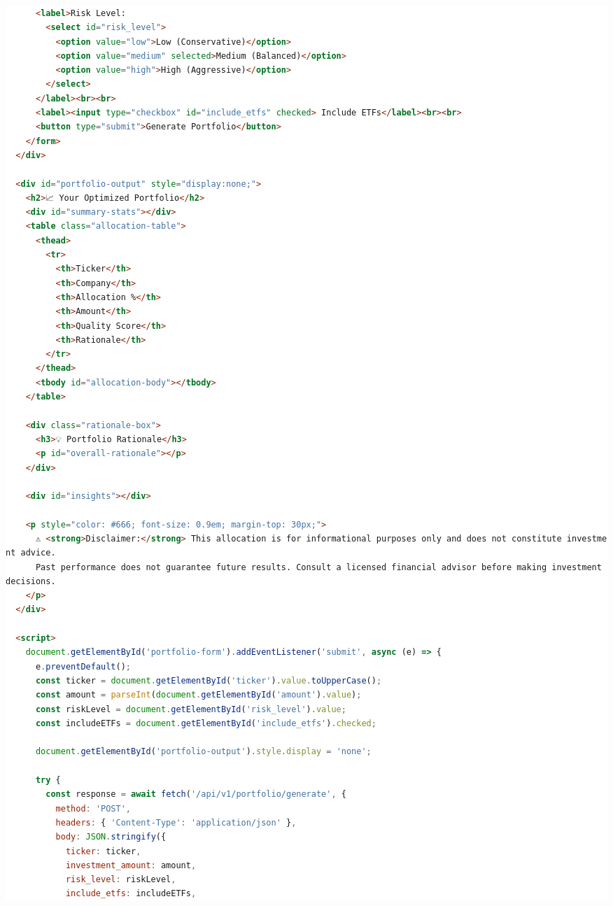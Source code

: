 ```html
      <label>Risk Level: 
        <select id="risk_level">
          <option value="low">Low (Conservative)</option>
          <option value="medium" selected>Medium (Balanced)</option>
          <option value="high">High (Aggressive)</option>
        </select>
      </label><br><br>
      <label><input type="checkbox" id="include_etfs" checked> Include ETFs</label><br><br>
      <button type="submit">Generate Portfolio</button>
    </form>
  </div>

  <div id="portfolio-output" style="display:none;">
    <h2>📈 Your Optimized Portfolio</h2>
    <div id="summary-stats"></div>
    <table class="allocation-table">
      <thead>
        <tr>
          <th>Ticker</th>
          <th>Company</th>
          <th>Allocation %</th>
          <th>Amount</th>
          <th>Quality Score</th>
          <th>Rationale</th>
        </tr>
      </thead>
      <tbody id="allocation-body"></tbody>
    </table>
    
    <div class="rationale-box">
      <h3>💡 Portfolio Rationale</h3>
      <p id="overall-rationale"></p>
    </div>
    
    <div id="insights"></div>
    
    <p style="color: #666; font-size: 0.9em; margin-top: 30px;">
      ⚠️ <strong>Disclaimer:</strong> This allocation is for informational purposes only and does not constitute investment advice. 
      Past performance does not guarantee future results. Consult a licensed financial advisor before making investment decisions.
    </p>
  </div>

  <script>
    document.getElementById('portfolio-form').addEventListener('submit', async (e) => {
      e.preventDefault();
      const ticker = document.getElementById('ticker').value.toUpperCase();
      const amount = parseInt(document.getElementById('amount').value);
      const riskLevel = document.getElementById('risk_level').value;
      const includeETFs = document.getElementById('include_etfs').checked;
      
      document.getElementById('portfolio-output').style.display = 'none';
      
      try {
        const response = await fetch('/api/v1/portfolio/generate', {
          method: 'POST',
          headers: { 'Content-Type': 'application/json' },
          body: JSON.stringify({
            ticker: ticker,
            investment_amount: amount,
            risk_level: riskLevel,
            include_etfs: includeETFs,
```